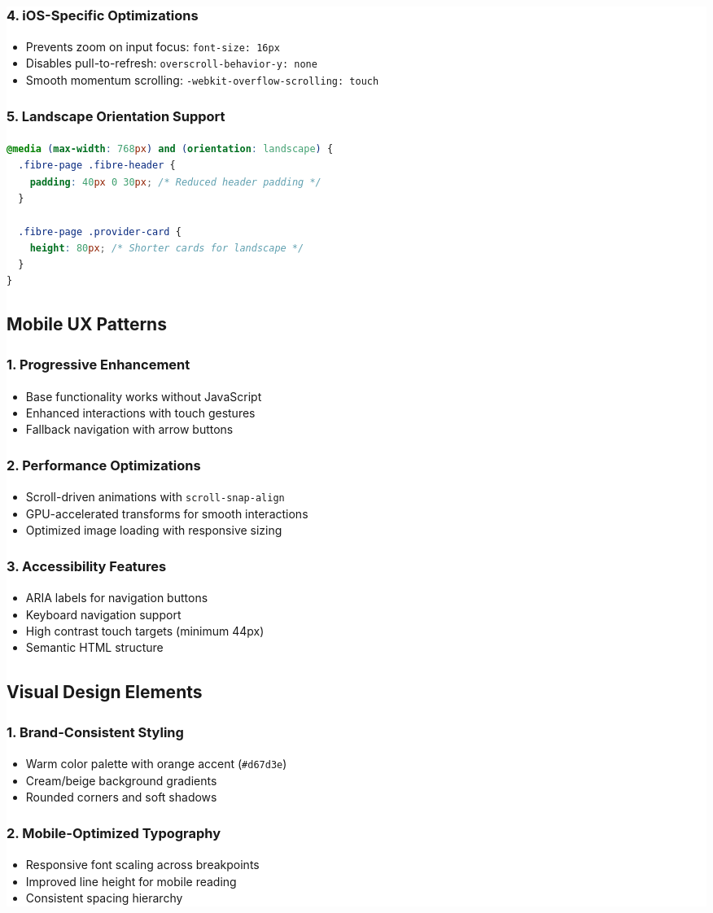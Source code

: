 ### 4. **iOS-Specific Optimizations**
- Prevents zoom on input focus: `font-size: 16px`
- Disables pull-to-refresh: `overscroll-behavior-y: none`
- Smooth momentum scrolling: `-webkit-overflow-scrolling: touch`

### 5. **Landscape Orientation Support**
```css
@media (max-width: 768px) and (orientation: landscape) {
  .fibre-page .fibre-header {
    padding: 40px 0 30px; /* Reduced header padding */
  }
  
  .fibre-page .provider-card {
    height: 80px; /* Shorter cards for landscape */
  }
}
```

## Mobile UX Patterns

### 1. **Progressive Enhancement**
- Base functionality works without JavaScript
- Enhanced interactions with touch gestures
- Fallback navigation with arrow buttons

### 2. **Performance Optimizations**
- Scroll-driven animations with `scroll-snap-align`
- GPU-accelerated transforms for smooth interactions
- Optimized image loading with responsive sizing

### 3. **Accessibility Features**
- ARIA labels for navigation buttons
- Keyboard navigation support
- High contrast touch targets (minimum 44px)
- Semantic HTML structure

## Visual Design Elements

### 1. **Brand-Consistent Styling**
- Warm color palette with orange accent (`#d67d3e`)
- Cream/beige background gradients
- Rounded corners and soft shadows

### 2. **Mobile-Optimized Typography**
- Responsive font scaling across breakpoints
- Improved line height for mobile reading
- Consistent spacing hierarchy
